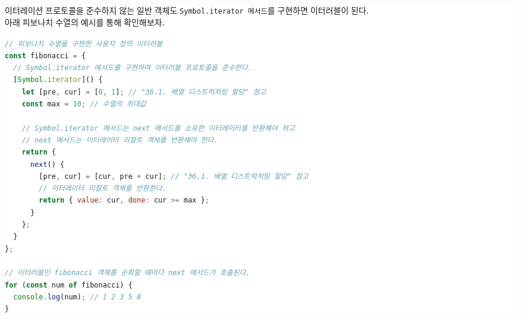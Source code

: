 이터레이션 프로토콜을 준수하지 않는 일반 객체도 `Symbol.iterator 메서드`를 구현하면 이터러블이 된다.  
아래 피보나치 수열의 예시를 통해 확인해보자.

```javascript
// 피보나치 수열을 구현한 사용자 정의 이터러블
const fibonacci = {
  // Symbol.iterator 메서드를 구현하여 이터러블 프로토콜을 준수한다.
  [Symbol.iterator]() {
    let [pre, cur] = [0, 1]; // "36.1. 배열 디스트럭처링 할당" 참고
    const max = 10; // 수열의 최대값

    // Symbol.iterator 메서드는 next 메서드를 소유한 이터레이터를 반환해야 하고
    // next 메서드는 이터레이터 리절트 객체를 반환해야 한다.
    return {
      next() {
        [pre, cur] = [cur, pre + cur]; // "36.1. 배열 디스트럭처링 할당" 참고
        // 이터레이터 리절트 객체를 반환한다.
        return { value: cur, done: cur >= max };
      }
    };
  }
};

// 이터러블인 fibonacci 객체를 순회할 때마다 next 메서드가 호출된다.
for (const num of fibonacci) {
  console.log(num); // 1 2 3 5 8
}
```
